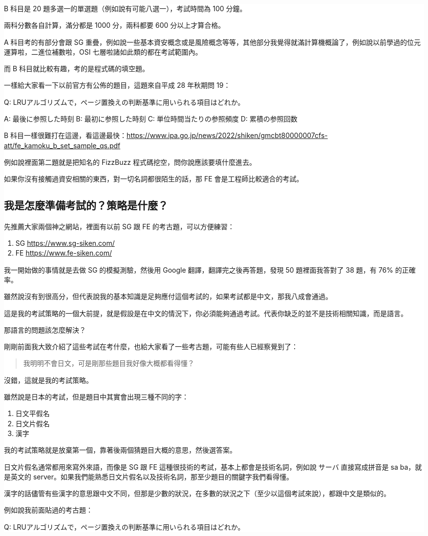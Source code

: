 B 科目是 20 題多選一的單選題（例如說有可能八選一），考試時間為 100 分鐘。

兩科分數各自計算，滿分都是 1000 分，兩科都要 600 分以上才算合格。

A 科目考的有部分會跟 SG 重疊，例如說一些基本資安概念或是風險概念等等，其他部分我覺得就滿計算機概論了，例如說以前學過的位元運算啦，二進位補數啦，OSI 七層啦諸如此類的都在考試範圍內。

而 B 科目就比較有趣，考的是程式碼的填空題。

一樣給大家看一下以前官方有公佈的題目，這題來自平成 28 年秋期問 19：

Q: LRUアルゴリズムで，ページ置換えの判断基準に用いられる項目はどれか。

A: 最後に参照した時刻
B: 最初に参照した時刻
C: 単位時間当たりの参照頻度
D: 累積の参照回数

B 科目一樣很難打在這邊，看這邊最快：https://www.ipa.go.jp/news/2022/shiken/gmcbt80000007cfs-att/fe_kamoku_b_set_sample_qs.pdf

例如說裡面第二題就是把知名的 FizzBuzz 程式碼挖空，問你說應該要填什麼進去。

如果你沒有接觸過資安相關的東西，對一切名詞都很陌生的話，那 FE 會是工程師比較適合的考試。

## 我是怎麼準備考試的？策略是什麼？

先推薦大家兩個神之網站，裡面有以前 SG 跟 FE 的考古題，可以方便練習：

1. SG https://www.sg-siken.com/
2. FE https://www.fe-siken.com/

我一開始做的事情就是去做 SG 的模擬測驗，然後用 Google 翻譯，翻譯完之後再答題，發現 50 題裡面我答對了 38 題，有 76% 的正確率。

雖然說沒有到很高分，但代表說我的基本知識是足夠應付這個考試的，如果考試都是中文，那我八成會通過。

這是我的考試策略的一個大前提，就是假設是在中文的情況下，你必須能夠通過考試。代表你缺乏的並不是技術相關知識，而是語言。

那語言的問題該怎麼解決？

剛剛前面我大致介紹了這些考試在考什麼，也給大家看了一些考古題，可能有些人已經察覺到了：

> 我明明不會日文，可是剛那些題目我好像大概都看得懂？

沒錯，這就是我的考試策略。

雖然說是日本的考試，但是題目中其實會出現三種不同的字：

1. 日文平假名
2. 日文片假名
3. 漢字

我的考試策略就是放棄第一個，靠著後兩個猜題目大概的意思，然後選答案。

日文片假名通常都用來寫外來語，而像是 SG 跟 FE 這種很技術的考試，基本上都會是技術名詞，例如說 サーバ 直接寫成拼音是 sa ba，就是英文的 server。如果我們能熟悉日文片假名以及技術名詞，那至少題目的關鍵字我們看得懂。

漢字的話儘管有些漢字的意思跟中文不同，但那是少數的狀況，在多數的狀況之下（至少以這個考試來說），都跟中文是類似的。

例如說我前面貼過的考古題：

Q: LRUアルゴリズムで，ページ置換えの判断基準に用いられる項目はどれか。
